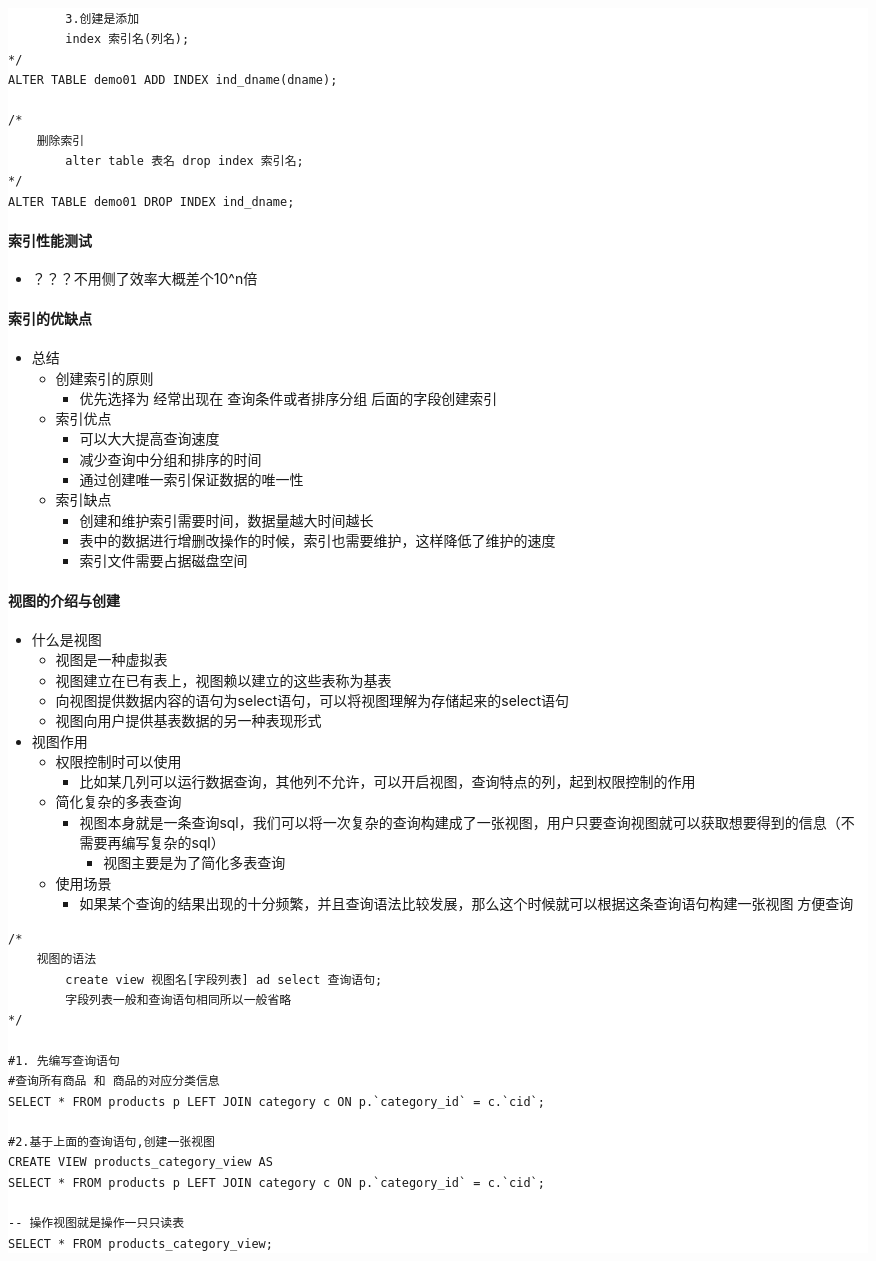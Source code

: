 ```mysql
		3.创建是添加
		index 索引名(列名);
*/
ALTER TABLE demo01 ADD INDEX ind_dname(dname);

/*
	删除索引
		alter table 表名 drop index 索引名;
*/
ALTER TABLE demo01 DROP INDEX ind_dname;
```



#### 索引性能测试

+ ？？？不用侧了效率大概差个10^n倍

#### 索引的优缺点

+ 总结
  + 创建索引的原则
    + 优先选择为 经常出现在 查询条件或者排序分组 后面的字段创建索引
  + 索引优点
    + 可以大大提高查询速度
    + 减少查询中分组和排序的时间
    + 通过创建唯一索引保证数据的唯一性
  + 索引缺点
    + 创建和维护索引需要时间，数据量越大时间越长
    + 表中的数据进行增删改操作的时候，索引也需要维护，这样降低了维护的速度
    + 索引文件需要占据磁盘空间

#### 视图的介绍与创建

+ 什么是视图
  + 视图是一种虚拟表
  + 视图建立在已有表上，视图赖以建立的这些表称为基表
  + 向视图提供数据内容的语句为select语句，可以将视图理解为存储起来的select语句
  + 视图向用户提供基表数据的另一种表现形式
+ 视图作用
  + 权限控制时可以使用
    + 比如某几列可以运行数据查询，其他列不允许，可以开启视图，查询特点的列，起到权限控制的作用
  + 简化复杂的多表查询
    + 视图本身就是一条查询sql，我们可以将一次复杂的查询构建成了一张视图，用户只要查询视图就可以获取想要得到的信息（不需要再编写复杂的sql）
      + 视图主要是为了简化多表查询
  + 使用场景
    + 如果某个查询的结果出现的十分频繁，并且查询语法比较发展，那么这个时候就可以根据这条查询语句构建一张视图 方便查询

```mysql
/*
	视图的语法
		create view 视图名[字段列表] ad select 查询语句;
		字段列表一般和查询语句相同所以一般省略
*/

#1. 先编写查询语句 
#查询所有商品 和 商品的对应分类信息 
SELECT * FROM products p LEFT JOIN category c ON p.`category_id` = c.`cid`;
 
#2.基于上面的查询语句,创建一张视图 
CREATE VIEW products_category_view AS 
SELECT * FROM products p LEFT JOIN category c ON p.`category_id` = c.`cid`;

-- 操作视图就是操作一只只读表
SELECT * FROM products_category_view;
```
